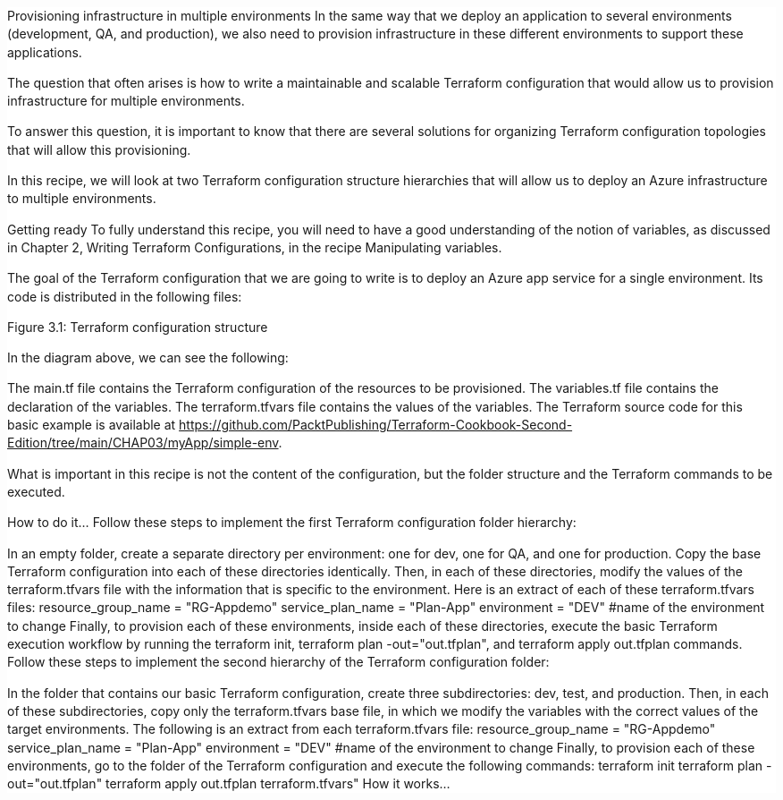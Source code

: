 Provisioning infrastructure in multiple environments
In the same way that we deploy an application to several environments (development, QA, and production), we also need to provision infrastructure in these different environments to support these applications.

The question that often arises is how to write a maintainable and scalable Terraform configuration that would allow us to provision infrastructure for multiple environments.

To answer this question, it is important to know that there are several solutions for organizing Terraform configuration topologies that will allow this provisioning.

In this recipe, we will look at two Terraform configuration structure hierarchies that will allow us to deploy an Azure infrastructure to multiple environments.

Getting ready
To fully understand this recipe, you will need to have a good understanding of the notion of variables, as discussed in Chapter 2, Writing Terraform Configurations, in the recipe Manipulating variables.

The goal of the Terraform configuration that we are going to write is to deploy an Azure app service for a single environment. Its code is distributed in the following files:


Figure 3.1: Terraform configuration structure

In the diagram above, we can see the following:

The main.tf file contains the Terraform configuration of the resources to be provisioned.
The variables.tf file contains the declaration of the variables.
The terraform.tfvars file contains the values of the variables.
The Terraform source code for this basic example is available at https://github.com/PacktPublishing/Terraform-Cookbook-Second-Edition/tree/main/CHAP03/myApp/simple-env.

What is important in this recipe is not the content of the configuration, but the folder structure and the Terraform commands to be executed.

How to do it…
Follow these steps to implement the first Terraform configuration folder hierarchy:

In an empty folder, create a separate directory per environment: one for dev, one for QA, and one for production.
Copy the base Terraform configuration into each of these directories identically.
Then, in each of these directories, modify the values of the terraform.tfvars file with the information that is specific to the environment. Here is an extract of each of these terraform.tfvars files:
resource_group_name = "RG-Appdemo"
service_plan_name = "Plan-App"
environment = "DEV" #name of the environment to change
Finally, to provision each of these environments, inside each of these directories, execute the basic Terraform execution workflow by running the terraform init, terraform plan -out="out.tfplan", and terraform apply out.tfplan commands.
Follow these steps to implement the second hierarchy of the Terraform configuration folder:

In the folder that contains our basic Terraform configuration, create three subdirectories: dev, test, and production.
Then, in each of these subdirectories, copy only the terraform.tfvars base file, in which we modify the variables with the correct values of the target environments. The following is an extract from each terraform.tfvars file:
resource_group_name = "RG-Appdemo"
service_plan_name = "Plan-App"
environment = "DEV" #name of the environment to change
Finally, to provision each of these environments, go to the folder of the Terraform configuration and execute the following commands:
terraform init
terraform plan -out="out.tfplan"
terraform apply out.tfplan
terraform.tfvars"
How it works…